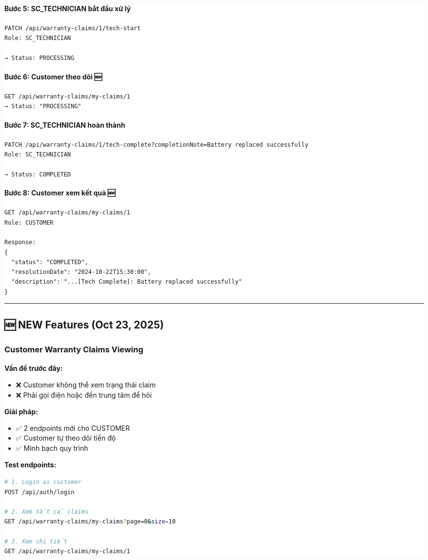 #### **Bước 5: SC_TECHNICIAN bắt đầu xử lý**
```
PATCH /api/warranty-claims/1/tech-start
Role: SC_TECHNICIAN

→ Status: PROCESSING
```

#### **Bước 6: Customer theo dõi** 🆕
```
GET /api/warranty-claims/my-claims/1
→ Status: "PROCESSING"
```

#### **Bước 7: SC_TECHNICIAN hoàn thành**
```
PATCH /api/warranty-claims/1/tech-complete?completionNote=Battery replaced successfully
Role: SC_TECHNICIAN

→ Status: COMPLETED
```

#### **Bước 8: Customer xem kết quả** 🆕
```
GET /api/warranty-claims/my-claims/1
Role: CUSTOMER

Response:
{
  "status": "COMPLETED",
  "resolutionDate": "2024-10-22T15:30:00",
  "description": "...[Tech Complete]: Battery replaced successfully"
}
```

---

## 🆕 NEW Features (Oct 23, 2025)

### **Customer Warranty Claims Viewing**

**Vấn đề trước đây:**
- ❌ Customer không thể xem trạng thái claim
- ❌ Phải gọi điện hoặc đến trung tâm để hỏi

**Giải pháp:**
- ✅ 2 endpoints mới cho CUSTOMER
- ✅ Customer tự theo dõi tiến độ
- ✅ Minh bạch quy trình

**Test endpoints:**
```bash
# 1. Login as customer
POST /api/auth/login

# 2. Xem tất cả claims
GET /api/warranty-claims/my-claims?page=0&size=10

# 3. Xem chi tiết
GET /api/warranty-claims/my-claims/1
```
